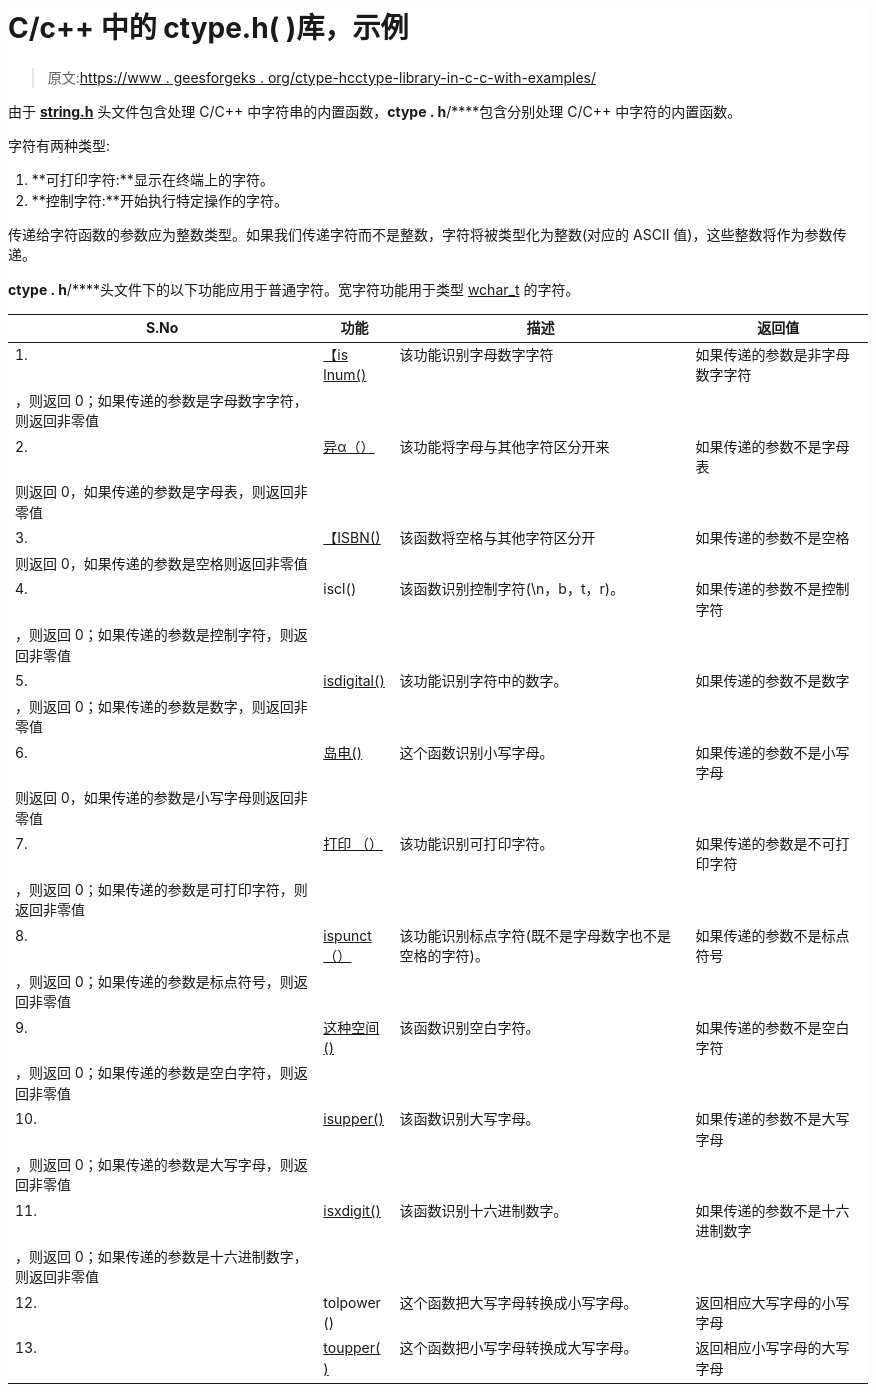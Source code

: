 # C/c++ 中的 ctype.h( <cctype>)库，示例</cctype>

> 原文:[https://www . geesforgeks . org/ctype-hcctype-library-in-c-c-with-examples/](https://www.geeksforgeeks.org/ctype-hcctype-library-in-c-c-with-examples/)

由于 **[string.h](https://www.geeksforgeeks.org/commonly-used-string-functions-in-c-c-with-examples/)** 头文件包含处理 C/C++ 中字符串的内置函数，**ctype . h**/**<cctype>**包含分别处理 C/C++ 中字符的内置函数。

字符有两种类型:

1.  **可打印字符:**显示在终端上的字符。
2.  **控制字符:**开始执行特定操作的字符。

传递给字符函数的参数应为整数类型。如果我们传递字符而不是整数，字符将被类型化为整数(对应的 ASCII 值)，这些整数将作为参数传递。

**ctype . h**/**<cctype>**头文件下的以下功能应用于普通字符。宽字符功能用于类型 [wchar_t](https://www.geeksforgeeks.org/wide-char-and-library-functions-in-c/) 的字符。

| S.No | 功能 | 描述 | 返回值 |
| --- | --- | --- | --- |
| 1. | [【is lnum()](https://www.geeksforgeeks.org/isalnum-function-c-language/) | 该功能识别字母数字字符 | 如果传递的参数是非字母数字字符
，则返回 0；如果传递的参数是字母数字字符，则返回非零值 |
| 2. | [异α（）](https://www.geeksforgeeks.org/isalpha-isdigit-functions-c-example/) | 该功能将字母与其他字符区分开来 | 如果传递的参数不是字母表
则返回 0，如果传递的参数是字母表，则返回非零值 |
| 3. | [【ISBN()](https://www.geeksforgeeks.org/isblank-in-cc/) | 该函数将空格与其他字符区分开 | 如果传递的参数不是空格
则返回 0，如果传递的参数是空格则返回非零值 |
| 4. | iscl() | 该函数识别控制字符(\n，b，t，r)。 | 如果传递的参数不是控制字符
，则返回 0；如果传递的参数是控制字符，则返回非零值 |
| 5. | [isdigital()](https://www.geeksforgeeks.org/isalpha-isdigit-functions-c-example/) | 该功能识别字符中的数字。 | 如果传递的参数不是数字
，则返回 0；如果传递的参数是数字，则返回非零值 |
| 6. | [岛电()](https://www.geeksforgeeks.org/isupper-islower-application-c/) | 这个函数识别小写字母。 | 如果传递的参数不是小写字母
则返回 0，如果传递的参数是小写字母则返回非零值 |
| 7. | [打印 （）](https://www.geeksforgeeks.org/isprint-in-c/) | 该功能识别可打印字符。 | 如果传递的参数是不可打印字符
，则返回 0；如果传递的参数是可打印字符，则返回非零值 |
| 8. | [ispunct（）](https://www.geeksforgeeks.org/ispunct-function-c/) | 该功能识别标点字符(既不是字母数字也不是空格的字符)。 | 如果传递的参数不是标点符号
，则返回 0；如果传递的参数是标点符号，则返回非零值 |
| 9. | [这种空间()](https://www.geeksforgeeks.org/isspace-in-c-and-its-application-to-count-whitespace-characters/) | 该函数识别空白字符。 | 如果传递的参数不是空白字符
，则返回 0；如果传递的参数是空白字符，则返回非零值 |
| 10. | [isupper()](https://www.geeksforgeeks.org/isupper-islower-application-c/) | 该函数识别大写字母。 | 如果传递的参数不是大写字母
，则返回 0；如果传递的参数是大写字母，则返回非零值 |
| 11. | [isxdigit()](https://www.geeksforgeeks.org/isxdigit-function-c-language/) | 该函数识别十六进制数字。 | 如果传递的参数不是十六进制数字
，则返回 0；如果传递的参数是十六进制数字，则返回非零值 |
| 12. | tolpower() | 这个函数把大写字母转换成小写字母。 | 返回相应大写字母的小写字母 |
| 13. | [toupper()](https://www.geeksforgeeks.org/toupper-function-in-c/) | 这个函数把小写字母转换成大写字母。 | 返回相应小写字母的大写字母 |
